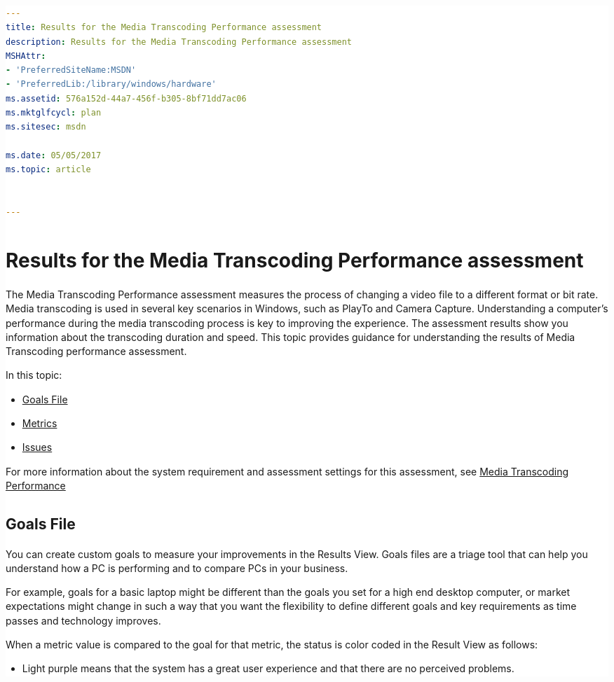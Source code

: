 ```yaml
---
title: Results for the Media Transcoding Performance assessment
description: Results for the Media Transcoding Performance assessment
MSHAttr:
- 'PreferredSiteName:MSDN'
- 'PreferredLib:/library/windows/hardware'
ms.assetid: 576a152d-44a7-456f-b305-8bf71dd7ac06
ms.mktglfcycl: plan
ms.sitesec: msdn

ms.date: 05/05/2017
ms.topic: article


---
```


# Results for the Media Transcoding Performance assessment


The Media Transcoding Performance assessment measures the process of changing a video file to a different format or bit rate. Media transcoding is used in several key scenarios in Windows, such as PlayTo and Camera Capture. Understanding a computer’s performance during the media transcoding process is key to improving the experience. The assessment results show you information about the transcoding duration and speed. This topic provides guidance for understanding the results of Media Transcoding performance assessment.

In this topic:

-   [Goals File](#bkmk-goals)

-   [Metrics](#results)

-   [Issues](#issues)

For more information about the system requirement and assessment settings for this assessment, see [Media Transcoding Performance](media-transcoding-performance.md)

## <a href="" id="bkmk-goals"></a>Goals File


You can create custom goals to measure your improvements in the Results View. Goals files are a triage tool that can help you understand how a PC is performing and to compare PCs in your business.

For example, goals for a basic laptop might be different than the goals you set for a high end desktop computer, or market expectations might change in such a way that you want the flexibility to define different goals and key requirements as time passes and technology improves.

When a metric value is compared to the goal for that metric, the status is color coded in the Result View as follows:

-   Light purple means that the system has a great user experience and that there are no perceived problems.
